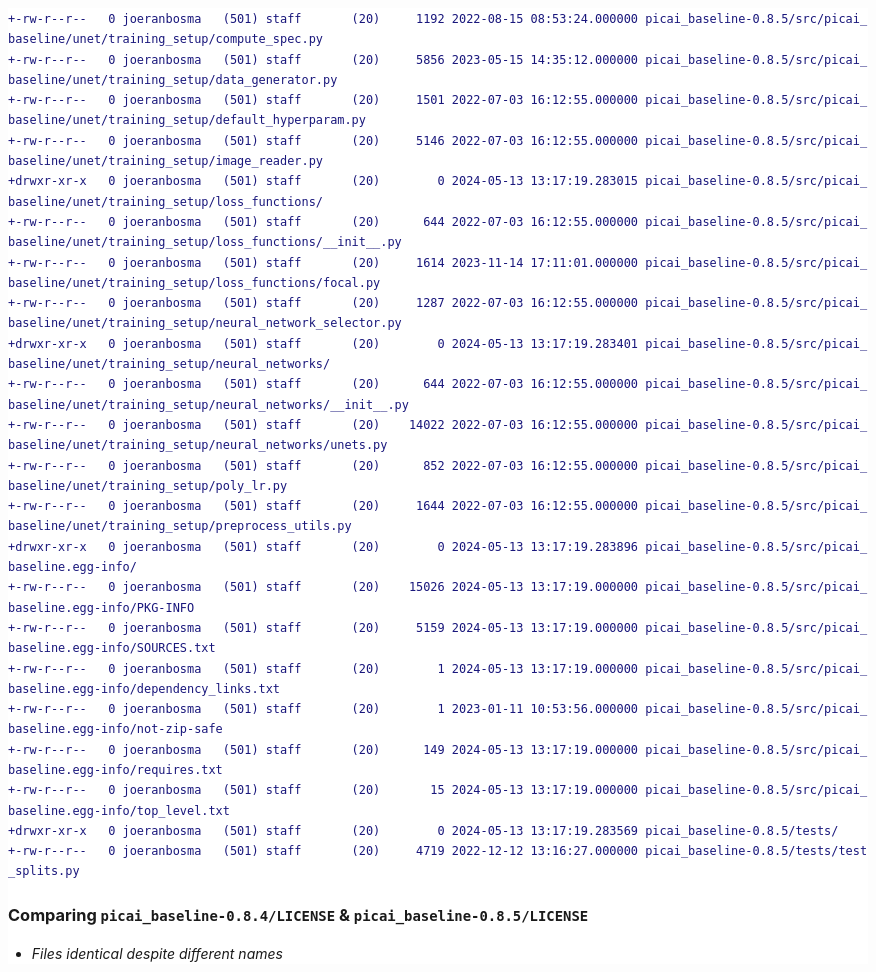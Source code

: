 ```diff
+-rw-r--r--   0 joeranbosma   (501) staff       (20)     1192 2022-08-15 08:53:24.000000 picai_baseline-0.8.5/src/picai_baseline/unet/training_setup/compute_spec.py
+-rw-r--r--   0 joeranbosma   (501) staff       (20)     5856 2023-05-15 14:35:12.000000 picai_baseline-0.8.5/src/picai_baseline/unet/training_setup/data_generator.py
+-rw-r--r--   0 joeranbosma   (501) staff       (20)     1501 2022-07-03 16:12:55.000000 picai_baseline-0.8.5/src/picai_baseline/unet/training_setup/default_hyperparam.py
+-rw-r--r--   0 joeranbosma   (501) staff       (20)     5146 2022-07-03 16:12:55.000000 picai_baseline-0.8.5/src/picai_baseline/unet/training_setup/image_reader.py
+drwxr-xr-x   0 joeranbosma   (501) staff       (20)        0 2024-05-13 13:17:19.283015 picai_baseline-0.8.5/src/picai_baseline/unet/training_setup/loss_functions/
+-rw-r--r--   0 joeranbosma   (501) staff       (20)      644 2022-07-03 16:12:55.000000 picai_baseline-0.8.5/src/picai_baseline/unet/training_setup/loss_functions/__init__.py
+-rw-r--r--   0 joeranbosma   (501) staff       (20)     1614 2023-11-14 17:11:01.000000 picai_baseline-0.8.5/src/picai_baseline/unet/training_setup/loss_functions/focal.py
+-rw-r--r--   0 joeranbosma   (501) staff       (20)     1287 2022-07-03 16:12:55.000000 picai_baseline-0.8.5/src/picai_baseline/unet/training_setup/neural_network_selector.py
+drwxr-xr-x   0 joeranbosma   (501) staff       (20)        0 2024-05-13 13:17:19.283401 picai_baseline-0.8.5/src/picai_baseline/unet/training_setup/neural_networks/
+-rw-r--r--   0 joeranbosma   (501) staff       (20)      644 2022-07-03 16:12:55.000000 picai_baseline-0.8.5/src/picai_baseline/unet/training_setup/neural_networks/__init__.py
+-rw-r--r--   0 joeranbosma   (501) staff       (20)    14022 2022-07-03 16:12:55.000000 picai_baseline-0.8.5/src/picai_baseline/unet/training_setup/neural_networks/unets.py
+-rw-r--r--   0 joeranbosma   (501) staff       (20)      852 2022-07-03 16:12:55.000000 picai_baseline-0.8.5/src/picai_baseline/unet/training_setup/poly_lr.py
+-rw-r--r--   0 joeranbosma   (501) staff       (20)     1644 2022-07-03 16:12:55.000000 picai_baseline-0.8.5/src/picai_baseline/unet/training_setup/preprocess_utils.py
+drwxr-xr-x   0 joeranbosma   (501) staff       (20)        0 2024-05-13 13:17:19.283896 picai_baseline-0.8.5/src/picai_baseline.egg-info/
+-rw-r--r--   0 joeranbosma   (501) staff       (20)    15026 2024-05-13 13:17:19.000000 picai_baseline-0.8.5/src/picai_baseline.egg-info/PKG-INFO
+-rw-r--r--   0 joeranbosma   (501) staff       (20)     5159 2024-05-13 13:17:19.000000 picai_baseline-0.8.5/src/picai_baseline.egg-info/SOURCES.txt
+-rw-r--r--   0 joeranbosma   (501) staff       (20)        1 2024-05-13 13:17:19.000000 picai_baseline-0.8.5/src/picai_baseline.egg-info/dependency_links.txt
+-rw-r--r--   0 joeranbosma   (501) staff       (20)        1 2023-01-11 10:53:56.000000 picai_baseline-0.8.5/src/picai_baseline.egg-info/not-zip-safe
+-rw-r--r--   0 joeranbosma   (501) staff       (20)      149 2024-05-13 13:17:19.000000 picai_baseline-0.8.5/src/picai_baseline.egg-info/requires.txt
+-rw-r--r--   0 joeranbosma   (501) staff       (20)       15 2024-05-13 13:17:19.000000 picai_baseline-0.8.5/src/picai_baseline.egg-info/top_level.txt
+drwxr-xr-x   0 joeranbosma   (501) staff       (20)        0 2024-05-13 13:17:19.283569 picai_baseline-0.8.5/tests/
+-rw-r--r--   0 joeranbosma   (501) staff       (20)     4719 2022-12-12 13:16:27.000000 picai_baseline-0.8.5/tests/test_splits.py
```

### Comparing `picai_baseline-0.8.4/LICENSE` & `picai_baseline-0.8.5/LICENSE`

 * *Files identical despite different names*
